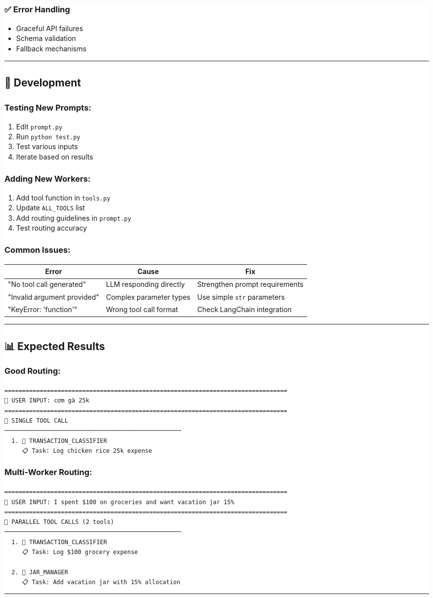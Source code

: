 ### ✅ **Error Handling**
- Graceful API failures
- Schema validation
- Fallback mechanisms

---

## 🔧 Development

### Testing New Prompts:
1. Edit `prompt.py` 
2. Run `python test.py`
3. Test various inputs
4. Iterate based on results

### Adding New Workers:
1. Add tool function in `tools.py`
2. Update `ALL_TOOLS` list
3. Add routing guidelines in `prompt.py`
4. Test routing accuracy

### Common Issues:

| Error | Cause | Fix |
|-------|-------|-----|
| "No tool call generated" | LLM responding directly | Strengthen prompt requirements |
| "Invalid argument provided" | Complex parameter types | Use simple `str` parameters |
| "KeyError: 'function'" | Wrong tool call format | Check LangChain integration |

---

## 📊 Expected Results

### Good Routing:
```
================================================================================
📝 USER INPUT: cơm gà 25k
================================================================================
🎯 SINGLE TOOL CALL
──────────────────────────────────────────────────
  1. 🤖 TRANSACTION_CLASSIFIER
     📋 Task: Log chicken rice 25k expense
```

### Multi-Worker Routing:
```
================================================================================
📝 USER INPUT: I spent $100 on groceries and want vacation jar 15%
================================================================================
🔄 PARALLEL TOOL CALLS (2 tools)
──────────────────────────────────────────────────
  1. 🤖 TRANSACTION_CLASSIFIER
     📋 Task: Log $100 grocery expense

  2. 🤖 JAR_MANAGER
     📋 Task: Add vacation jar with 15% allocation
```

---